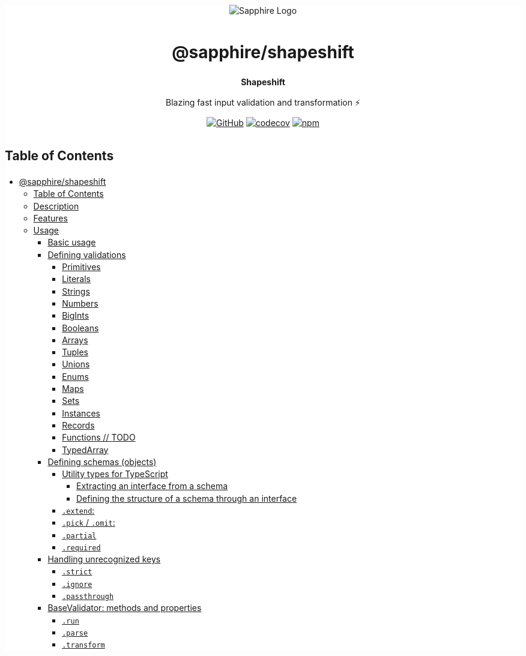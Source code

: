 <div align="center">

![Sapphire Logo](https://raw.githubusercontent.com/sapphiredev/assets/main/banners/SapphireCommunity.png)

# @sapphire/shapeshift

**Shapeshift**

Blazing fast input validation and transformation ⚡

[![GitHub](https://img.shields.io/github/license/sapphiredev/shapeshift)](https://github.com/sapphiredev/shapeshift/blob/main/LICENSE.md)
[![codecov](https://codecov.io/gh/sapphiredev/shapeshift/branch/main/graph/badge.svg?token=RF4mMKx6lL)](https://codecov.io/gh/sapphiredev/shapeshift)
[![npm](https://img.shields.io/npm/v/@sapphire/shapeshift?color=crimson&logo=npm&style=flat-square)](https://www.npmjs.com/package/@sapphire/shapeshift)

</div>

## Table of Contents

- [@sapphire/shapeshift](#sapphireshapeshift)
  - [Table of Contents](#table-of-contents)
  - [Description](#description)
  - [Features](#features)
  - [Usage](#usage)
    - [Basic usage](#basic-usage)
    - [Defining validations](#defining-validations)
      - [Primitives](#primitives)
      - [Literals](#literals)
      - [Strings](#strings)
      - [Numbers](#numbers)
      - [BigInts](#bigints)
      - [Booleans](#booleans)
      - [Arrays](#arrays)
      - [Tuples](#tuples)
      - [Unions](#unions)
      - [Enums](#enums)
      - [Maps](#maps)
      - [Sets](#sets)
      - [Instances](#instances)
      - [Records](#records)
      - [Functions // TODO](#functions--todo)
      - [TypedArray](#typedarray)
    - [Defining schemas (objects)](#defining-schemas-objects)
      - [Utility types for TypeScript](#utility-types-for-typescript)
        - [Extracting an interface from a schema](#extracting-an-interface-from-a-schema)
        - [Defining the structure of a schema through an interface](#defining-the-structure-of-a-schema-through-an-interface)
      - [`.extend`:](#extend)
      - [`.pick` / `.omit`:](#pick--omit)
      - [`.partial`](#partial)
      - [`.required`](#required)
    - [Handling unrecognized keys](#handling-unrecognized-keys)
      - [`.strict`](#strict)
      - [`.ignore`](#ignore)
      - [`.passthrough`](#passthrough)
    - [BaseValidator: methods and properties](#basevalidator-methods-and-properties)
      - [`.run`](#rundata-unknown-resultt-error-given-a-validation-you-can-call-this-method-to-check-whether-or-not-the)
      - [`.parse`](#parsedata-unknown-t-given-a-validations-you-can-call-this-method-to-check-whether-or-not-the-input-is-valid)
      - [`.transform`](#transformrvalue-t--r-nopvalidatorr-adds-a-constraint-that-modifies-the-input)